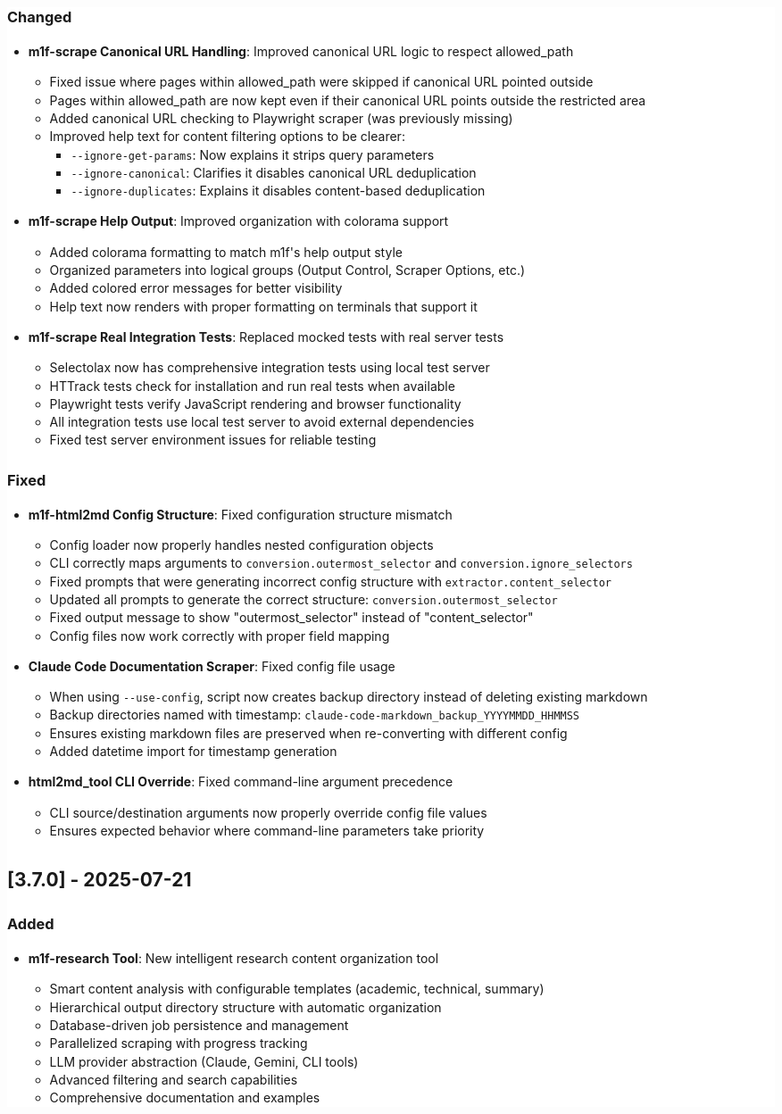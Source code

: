 ### Changed

- **m1f-scrape Canonical URL Handling**: Improved canonical URL logic to respect allowed_path
  - Fixed issue where pages within allowed_path were skipped if canonical URL pointed outside
  - Pages within allowed_path are now kept even if their canonical URL points outside the restricted area
  - Added canonical URL checking to Playwright scraper (was previously missing)
  - Improved help text for content filtering options to be clearer:
    - `--ignore-get-params`: Now explains it strips query parameters
    - `--ignore-canonical`: Clarifies it disables canonical URL deduplication
    - `--ignore-duplicates`: Explains it disables content-based deduplication

- **m1f-scrape Help Output**: Improved organization with colorama support
  - Added colorama formatting to match m1f's help output style
  - Organized parameters into logical groups (Output Control, Scraper Options, etc.)
  - Added colored error messages for better visibility
  - Help text now renders with proper formatting on terminals that support it

- **m1f-scrape Real Integration Tests**: Replaced mocked tests with real server tests
  - Selectolax now has comprehensive integration tests using local test server
  - HTTrack tests check for installation and run real tests when available
  - Playwright tests verify JavaScript rendering and browser functionality
  - All integration tests use local test server to avoid external dependencies
  - Fixed test server environment issues for reliable testing

### Fixed

- **m1f-html2md Config Structure**: Fixed configuration structure mismatch
  - Config loader now properly handles nested configuration objects
  - CLI correctly maps arguments to `conversion.outermost_selector` and `conversion.ignore_selectors`
  - Fixed prompts that were generating incorrect config structure with `extractor.content_selector`
  - Updated all prompts to generate the correct structure: `conversion.outermost_selector`
  - Fixed output message to show "outermost_selector" instead of "content_selector"
  - Config files now work correctly with proper field mapping

- **Claude Code Documentation Scraper**: Fixed config file usage
  - When using `--use-config`, script now creates backup directory instead of deleting existing markdown
  - Backup directories named with timestamp: `claude-code-markdown_backup_YYYYMMDD_HHMMSS`
  - Ensures existing markdown files are preserved when re-converting with different config
  - Added datetime import for timestamp generation

- **html2md_tool CLI Override**: Fixed command-line argument precedence
  - CLI source/destination arguments now properly override config file values
  - Ensures expected behavior where command-line parameters take priority

## [3.7.0] - 2025-07-21

### Added

- **m1f-research Tool**: New intelligent research content organization tool

  - Smart content analysis with configurable templates (academic, technical,
    summary)
  - Hierarchical output directory structure with automatic organization
  - Database-driven job persistence and management
  - Parallelized scraping with progress tracking
  - LLM provider abstraction (Claude, Gemini, CLI tools)
  - Advanced filtering and search capabilities
  - Comprehensive documentation and examples
